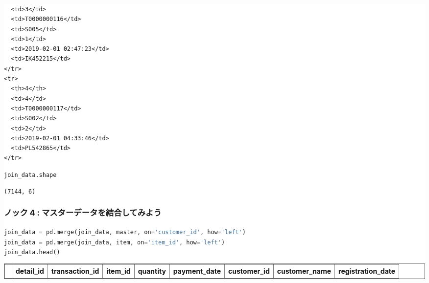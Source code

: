       <td>3</td>
      <td>T0000000116</td>
      <td>S005</td>
      <td>1</td>
      <td>2019-02-01 02:47:23</td>
      <td>IK452215</td>
    </tr>
    <tr>
      <th>4</th>
      <td>4</td>
      <td>T0000000117</td>
      <td>S002</td>
      <td>2</td>
      <td>2019-02-01 04:33:46</td>
      <td>PL542865</td>
    </tr>
  </tbody>
</table>
</div>




```python
join_data.shape
```




    (7144, 6)



### ノック 4 : マスターデータを結合してみよう


```python
join_data = pd.merge(join_data, master, on='customer_id', how='left')
join_data = pd.merge(join_data, item, on='item_id', how='left')
join_data.head()
```




<div>
<style scoped>
    .dataframe tbody tr th:only-of-type {
        vertical-align: middle;
    }

    .dataframe tbody tr th {
        vertical-align: top;
    }

    .dataframe thead th {
        text-align: right;
    }
</style>
<table border="1" class="dataframe">
  <thead>
    <tr style="text-align: right;">
      <th></th>
      <th>detail_id</th>
      <th>transaction_id</th>
      <th>item_id</th>
      <th>quantity</th>
      <th>payment_date</th>
      <th>customer_id</th>
      <th>customer_name</th>
      <th>registration_date</th>